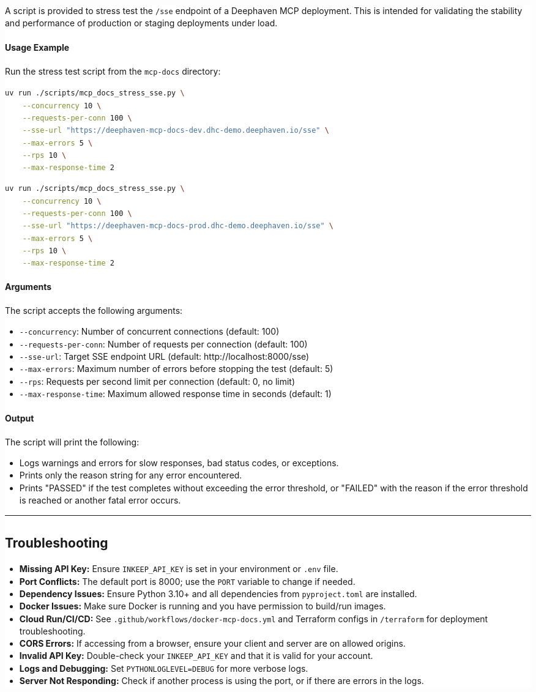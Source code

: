 A script is provided to stress test the `/sse` endpoint of a Deephaven MCP deployment. This is intended for validating the stability and performance of production or staging deployments under load.

#### Usage Example

Run the stress test script from the `mcp-docs` directory:

```sh
uv run ./scripts/mcp_docs_stress_sse.py \
    --concurrency 10 \
    --requests-per-conn 100 \
    --sse-url "https://deephaven-mcp-docs-dev.dhc-demo.deephaven.io/sse" \
    --max-errors 5 \
    --rps 10 \
    --max-response-time 2
```

```sh
uv run ./scripts/mcp_docs_stress_sse.py \
    --concurrency 10 \
    --requests-per-conn 100 \
    --sse-url "https://deephaven-mcp-docs-prod.dhc-demo.deephaven.io/sse" \
    --max-errors 5 \
    --rps 10 \
    --max-response-time 2
```

#### Arguments

The script accepts the following arguments:

- `--concurrency`: Number of concurrent connections (default: 100)
- `--requests-per-conn`: Number of requests per connection (default: 100)
- `--sse-url`: Target SSE endpoint URL (default: http://localhost:8000/sse)
- `--max-errors`: Maximum number of errors before stopping the test (default: 5)
- `--rps`: Requests per second limit per connection (default: 0, no limit)
- `--max-response-time`: Maximum allowed response time in seconds (default: 1)

#### Output

The script will print the following:

- Logs warnings and errors for slow responses, bad status codes, or exceptions.
- Prints only the reason string for any error encountered.
- Prints "PASSED" if the test completes without exceeding the error threshold, or "FAILED" with the reason if the error threshold is reached or another fatal error occurs.

---

## Troubleshooting

- **Missing API Key:** Ensure `INKEEP_API_KEY` is set in your environment or `.env` file.
- **Port Conflicts:** The default port is 8000; use the `PORT` variable to change if needed.
- **Dependency Issues:** Ensure Python 3.10+ and all dependencies from `pyproject.toml` are installed.
- **Docker Issues:** Make sure Docker is running and you have permission to build/run images.
- **Cloud Run/CI/CD:** See `.github/workflows/docker-mcp-docs.yml` and Terraform configs in `/terraform` for deployment troubleshooting.
- **CORS Errors:** If accessing from a browser, ensure your client and server are on allowed origins.
- **Invalid API Key:** Double-check your `INKEEP_API_KEY` and that it is valid for your account.
- **Logs and Debugging:** Set `PYTHONLOGLEVEL=DEBUG` for more verbose logs.
- **Server Not Responding:** Check if another process is using the port, or if there are errors in the logs.
